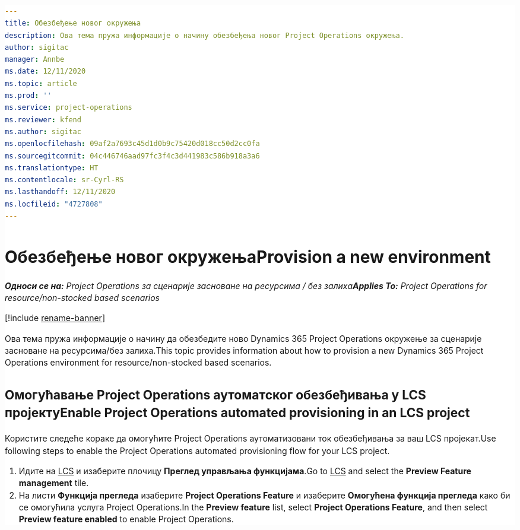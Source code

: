 ```yaml
---
title: Обезбеђење новог окружења
description: Ова тема пружа информације о начину обезбеђења новог Project Operations окружења.
author: sigitac
manager: Annbe
ms.date: 12/11/2020
ms.topic: article
ms.prod: ''
ms.service: project-operations
ms.reviewer: kfend
ms.author: sigitac
ms.openlocfilehash: 09af2a7693c45d1d0b9c75420d018cc50d2cc0fa
ms.sourcegitcommit: 04c446746aad97fc3f4c3d441983c586b918a3a6
ms.translationtype: HT
ms.contentlocale: sr-Cyrl-RS
ms.lasthandoff: 12/11/2020
ms.locfileid: "4727808"
---
```

# <a name="provision-a-new-environment"></a><span data-ttu-id="5f82d-103">Обезбеђење новог окружења</span><span class="sxs-lookup"><span data-stu-id="5f82d-103">Provision a new environment</span></span>

<span data-ttu-id="5f82d-104">_**Односи се на:** Project Operations за сценарије засноване на ресурсима / без залиха_</span><span class="sxs-lookup"><span data-stu-id="5f82d-104">_**Applies To:** Project Operations for resource/non-stocked based scenarios_</span></span>

[!include [rename-banner](~/includes/cc-data-platform-banner.md)]

<span data-ttu-id="5f82d-105">Ова тема пружа информације о начину да обезбедите ново Dynamics 365 Project Operations окружење за сценарије засноване на ресурсима/без залиха.</span><span class="sxs-lookup"><span data-stu-id="5f82d-105">This topic provides information about how to provision a new Dynamics 365 Project Operations environment for resource/non-stocked based scenarios.</span></span>

## <a name="enable-project-operations-automated-provisioning-in-an-lcs-project"></a><span data-ttu-id="5f82d-106">Омогућавање Project Operations аутоматског обезбеђивања у LCS пројекту</span><span class="sxs-lookup"><span data-stu-id="5f82d-106">Enable Project Operations automated provisioning in an LCS project</span></span>

<span data-ttu-id="5f82d-107">Користите следеће кораке да омогућите Project Operations аутоматизовани ток обезбеђивања за ваш LCS пројекат.</span><span class="sxs-lookup"><span data-stu-id="5f82d-107">Use following steps to enable the Project Operations automated provisioning flow for your LCS project.</span></span>

1. <span data-ttu-id="5f82d-108">Идите на [LCS](https://lcs.dynamics.com/v2) и изаберите плочицу **Преглед управљања функцијама**.</span><span class="sxs-lookup"><span data-stu-id="5f82d-108">Go to [LCS](https://lcs.dynamics.com/v2) and select the **Preview Feature management** tile.</span></span>
2. <span data-ttu-id="5f82d-109">На листи **Функција прегледа** изаберите **Project Operations Feature** и изаберите **Омогућена функција прегледа** како би се омогућила услуга Project Operations.</span><span class="sxs-lookup"><span data-stu-id="5f82d-109">In the **Preview feature** list, select **Project Operations Feature**, and then select **Preview feature enabled** to enable Project Operations.</span></span>
